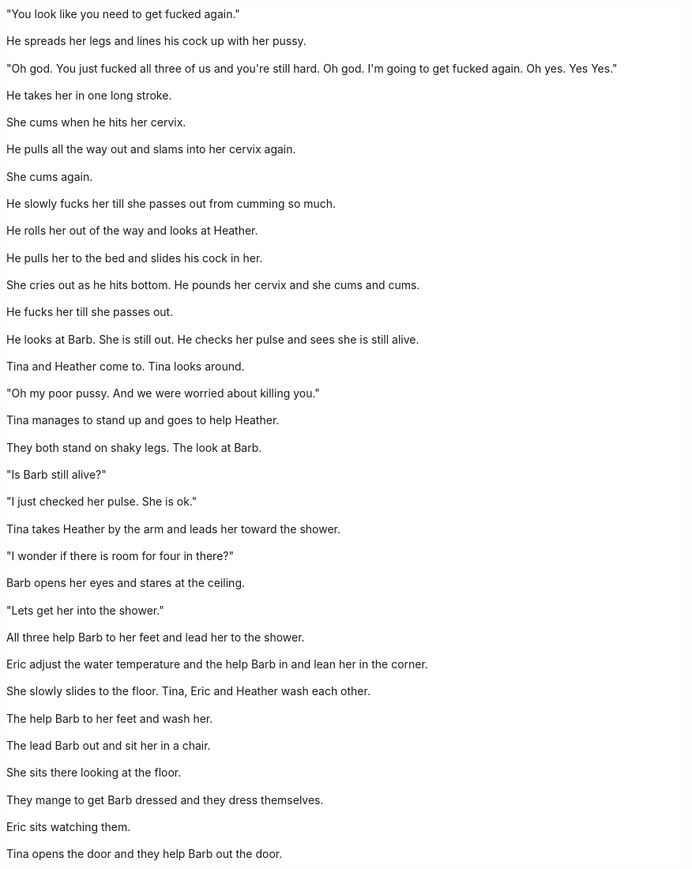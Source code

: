"You look like you need to get fucked again." 

He spreads her legs and lines his cock up with her pussy. 

"Oh god. You just fucked all three of us and you're still hard. Oh god. I'm going to get fucked again. Oh yes. Yes Yes." 

He takes her in one long stroke. 

She cums when he hits her cervix. 

He pulls all the way out and slams into her cervix again. 

She cums again. 

He slowly fucks her till she passes out from cumming so much. 

He rolls her out of the way and looks at Heather. 

He pulls her to the bed and slides his cock in her. 

She cries out as he hits bottom. He pounds her cervix and she cums and cums. 

He fucks her till she passes out. 

He looks at Barb. She is still out. He checks her pulse and sees she is still alive. 

Tina and Heather come to. Tina looks around. 

"Oh my poor pussy. And we were worried about killing you." 

Tina manages to stand up and goes to help Heather. 

They both stand on shaky legs. The look at Barb. 

"Is Barb still alive?" 

"I just checked her pulse. She is ok." 

Tina takes Heather by the arm and leads her toward the shower. 

"I wonder if there is room for four in there?" 

Barb opens her eyes and stares at the ceiling. 

"Lets get her into the shower." 

All three help Barb to her feet and lead her to the shower. 

Eric adjust the water temperature and the help Barb in and lean her in the corner. 

She slowly slides to the floor. Tina, Eric and Heather wash each other. 

The help Barb to her feet and wash her. 

The lead Barb out and sit her in a chair. 

She sits there looking at the floor. 

They mange to get Barb dressed and they dress themselves. 

Eric sits watching them. 

Tina opens the door and they help Barb out the door. 
